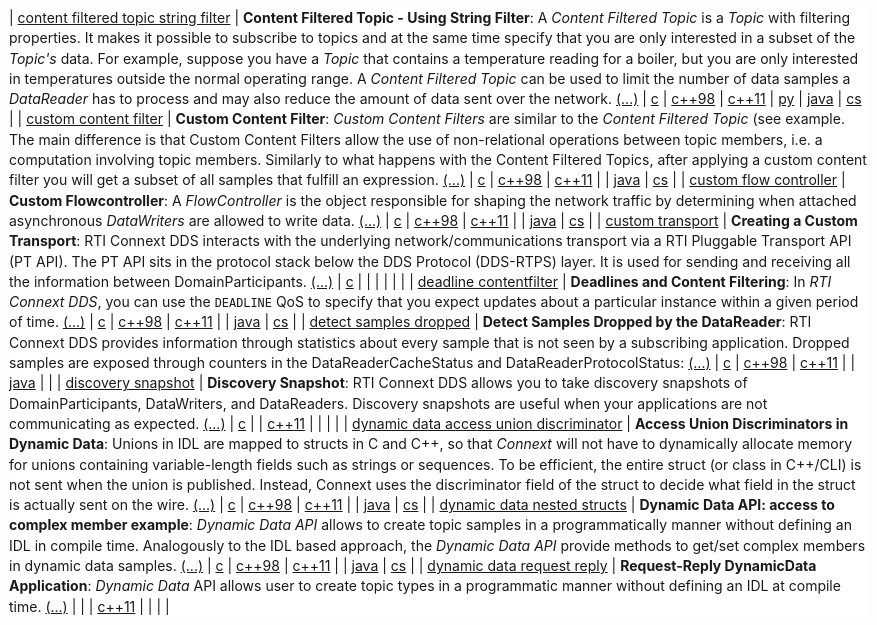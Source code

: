 | [content filtered topic string filter](content_filtered_topic_string_filter) | **Content Filtered Topic - Using String Filter**: A *Content Filtered Topic* is a *Topic* with filtering properties. It makes it possible to subscribe to topics and at the same time specify that you are only interested in a subset of the *Topic's* data. For example, suppose you have a *Topic* that contains a temperature reading for a boiler, but you are only interested in temperatures outside the normal operating range. A *Content Filtered Topic* can be used to limit the number of data samples a *DataReader* has to process and may also reduce the amount of data sent over the network. [(...)](content_filtered_topic_string_filter) | [c](content_filtered_topic_string_filter/c) | [c++98](content_filtered_topic_string_filter/c++98) | [c++11](content_filtered_topic_string_filter/c++11) | [py](content_filtered_topic_string_filter/py) | [java](content_filtered_topic_string_filter/java) | [cs](content_filtered_topic_string_filter/cs) |
| [custom content filter](custom_content_filter) | **Custom Content Filter**: *Custom Content Filters* are similar to the *Content Filtered Topic* (see example. The main difference is that Custom Content Filters allow the use of non-relational operations between topic members, i.e. a computation involving topic members. Similarly to what happens with the Content Filtered Topics, after applying a custom content filter you will get a subset of all samples that fulfill an expression. [(...)](custom_content_filter) | [c](custom_content_filter/c) | [c++98](custom_content_filter/c++98) | [c++11](custom_content_filter/c++11) |   | [java](custom_content_filter/java) | [cs](custom_content_filter/cs) |
| [custom flow controller](custom_flow_controller) | **Custom Flowcontroller**: A *FlowController* is the object responsible for shaping the network traffic by determining when attached asynchronous *DataWriters* are allowed to write data. [(...)](custom_flow_controller) | [c](custom_flow_controller/c) | [c++98](custom_flow_controller/c++98) | [c++11](custom_flow_controller/c++11) |   | [java](custom_flow_controller/java) | [cs](custom_flow_controller/cs) |
| [custom transport](custom_transport) | **Creating a Custom Transport**: RTI Connext DDS interacts with the underlying network/communications transport via a RTI Pluggable Transport API (PT API). The PT API sits in the protocol stack below the DDS Protocol (DDS-RTPS) layer. It is used for sending and receiving all the information between DomainParticipants. [(...)](custom_transport) | [c](custom_transport/c) |   |   |   |   |   |
| [deadline contentfilter](deadline_contentfilter) | **Deadlines and Content Filtering**: In *RTI Connext DDS*, you can use the `DEADLINE` QoS to specify that you expect updates about a particular instance within a given period of time. [(...)](deadline_contentfilter) | [c](deadline_contentfilter/c) | [c++98](deadline_contentfilter/c++98) | [c++11](deadline_contentfilter/c++11) |   | [java](deadline_contentfilter/java) | [cs](deadline_contentfilter/cs) |
| [detect samples dropped](detect_samples_dropped) | **Detect Samples Dropped by the DataReader**: RTI Connext DDS provides information through statistics about every sample that is not seen by a subscribing application. Dropped samples are exposed through counters in the DataReaderCacheStatus and DataReaderProtocolStatus: [(...)](detect_samples_dropped) | [c](detect_samples_dropped/c) | [c++98](detect_samples_dropped/c++98) | [c++11](detect_samples_dropped/c++11) |   | [java](detect_samples_dropped/java) |   |
| [discovery snapshot](discovery_snapshot) | **Discovery Snapshot**: RTI Connext DDS allows you to take discovery snapshots of DomainParticipants, DataWriters, and DataReaders. Discovery snapshots are useful when your applications are not communicating as expected. [(...)](discovery_snapshot) | [c](discovery_snapshot/c) |   | [c++11](discovery_snapshot/c++11) |   |   |   |
| [dynamic data access union discriminator](dynamic_data_access_union_discriminator) | **Access Union Discriminators in Dynamic Data**: Unions in IDL are mapped to structs in C and C++, so that *Connext* will not have to dynamically allocate memory for unions containing variable-length fields such as strings or sequences. To be efficient, the entire struct (or class in C++/CLI) is not sent when the union is published. Instead, Connext uses the discriminator field of the struct to decide what field in the struct is actually sent on the wire. [(...)](dynamic_data_access_union_discriminator) | [c](dynamic_data_access_union_discriminator/c) | [c++98](dynamic_data_access_union_discriminator/c++98) | [c++11](dynamic_data_access_union_discriminator/c++11) |   | [java](dynamic_data_access_union_discriminator/java) | [cs](dynamic_data_access_union_discriminator/cs) |
| [dynamic data nested structs](dynamic_data_nested_structs) | **Dynamic Data API: access to complex member example**: *Dynamic Data API* allows to create topic samples in a programmatically manner without defining an IDL in compile time. Analogously to the IDL based approach, the *Dynamic Data API* provide methods to get/set complex members in dynamic data samples. [(...)](dynamic_data_nested_structs) | [c](dynamic_data_nested_structs/c) | [c++98](dynamic_data_nested_structs/c++98) | [c++11](dynamic_data_nested_structs/c++11) |   | [java](dynamic_data_nested_structs/java) | [cs](dynamic_data_nested_structs/cs) |
| [dynamic data request reply](dynamic_data_request_reply) | **Request-Reply DynamicData Application**: *Dynamic Data* API allows user to create topic types in a programmatic manner without defining an IDL at compile time. [(...)](dynamic_data_request_reply) |   |   | [c++11](dynamic_data_request_reply/c++11) |   |   |   |